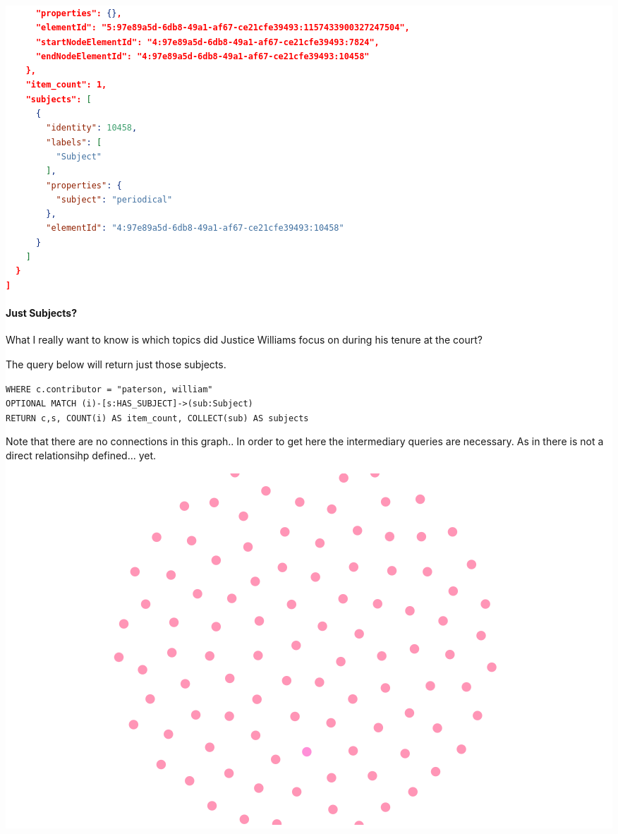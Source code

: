 ```json
      "properties": {},
      "elementId": "5:97e89a5d-6db8-49a1-af67-ce21cfe39493:1157433900327247504",
      "startNodeElementId": "4:97e89a5d-6db8-49a1-af67-ce21cfe39493:7824",
      "endNodeElementId": "4:97e89a5d-6db8-49a1-af67-ce21cfe39493:10458"
    },
    "item_count": 1,
    "subjects": [
      {
        "identity": 10458,
        "labels": [
          "Subject"
        ],
        "properties": {
          "subject": "periodical"
        },
        "elementId": "4:97e89a5d-6db8-49a1-af67-ce21cfe39493:10458"
      }
    ]
  }
]
```


#### Just Subjects? 

What I really want to know is which topics did Justice Williams focus on during his tenure at the court? 

The query below will return just those subjects.

```MATCH (i:Item)-[r:HAS_CONTRIBUTOR]-(c:Contributor)
WHERE c.contributor = "paterson, william"
OPTIONAL MATCH (i)-[s:HAS_SUBJECT]->(sub:Subject)
RETURN c,s, COUNT(i) AS item_count, COLLECT(sub) AS subjects

```

Note that there are no connections in this graph.. In order to get here the intermediary queries are necessary. As in there is not a direct relationsihp defined... yet.  

![query-4](./images/query_4.png)